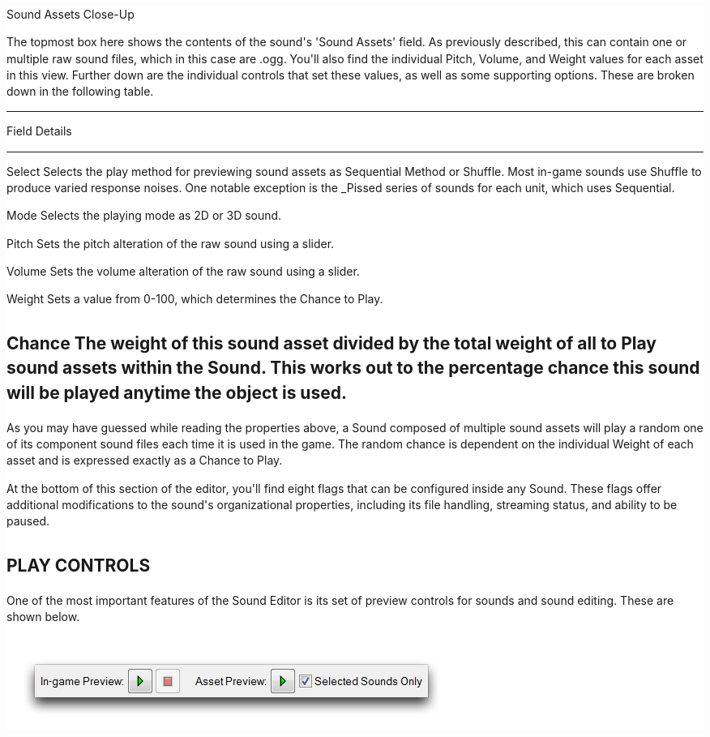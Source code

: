 Sound Assets Close-Up

The topmost box here shows the contents of the sound's 'Sound Assets'
field. As previously described, this can contain one or multiple raw
sound files, which in this case are .ogg. You'll also find the
individual Pitch, Volume, and Weight values for each asset in this view.
Further down are the individual controls that set these values, as well
as some supporting options. These are broken down in the following
table.

  --------------------------------------------------------------------------
  Field    Details
  -------- -----------------------------------------------------------------
  Select   Selects the play method for previewing sound assets as Sequential
  Method   or Shuffle. Most in-game sounds use Shuffle to produce varied
           response noises. One notable exception is the \_Pissed series of
           sounds for each unit, which uses Sequential.

  Mode     Selects the playing mode as 2D or 3D sound.

  Pitch    Sets the pitch alteration of the raw sound using a slider.

  Volume   Sets the volume alteration of the raw sound using a slider.

  Weight   Sets a value from 0-100, which determines the Chance to Play.

  Chance   The weight of this sound asset divided by the total weight of all
  to Play  sound assets within the Sound. This works out to the percentage
           chance this sound will be played anytime the object is used.
  --------------------------------------------------------------------------

As you may have guessed while reading the properties above, a Sound
composed of multiple sound assets will play a random one of its
component sound files each time it is used in the game. The random
chance is dependent on the individual Weight of each asset and is
expressed exactly as a Chance to Play.

At the bottom of this section of the editor, you'll find eight flags
that can be configured inside any Sound. These flags offer additional
modifications to the sound's organizational properties, including its
file handling, streaming status, and ability to be paused.

PLAY CONTROLS
-------------

One of the most important features of the Sound Editor is its set of
preview controls for sounds and sound editing. These are shown below.

![Image](./076_Sounds/image9.png)
